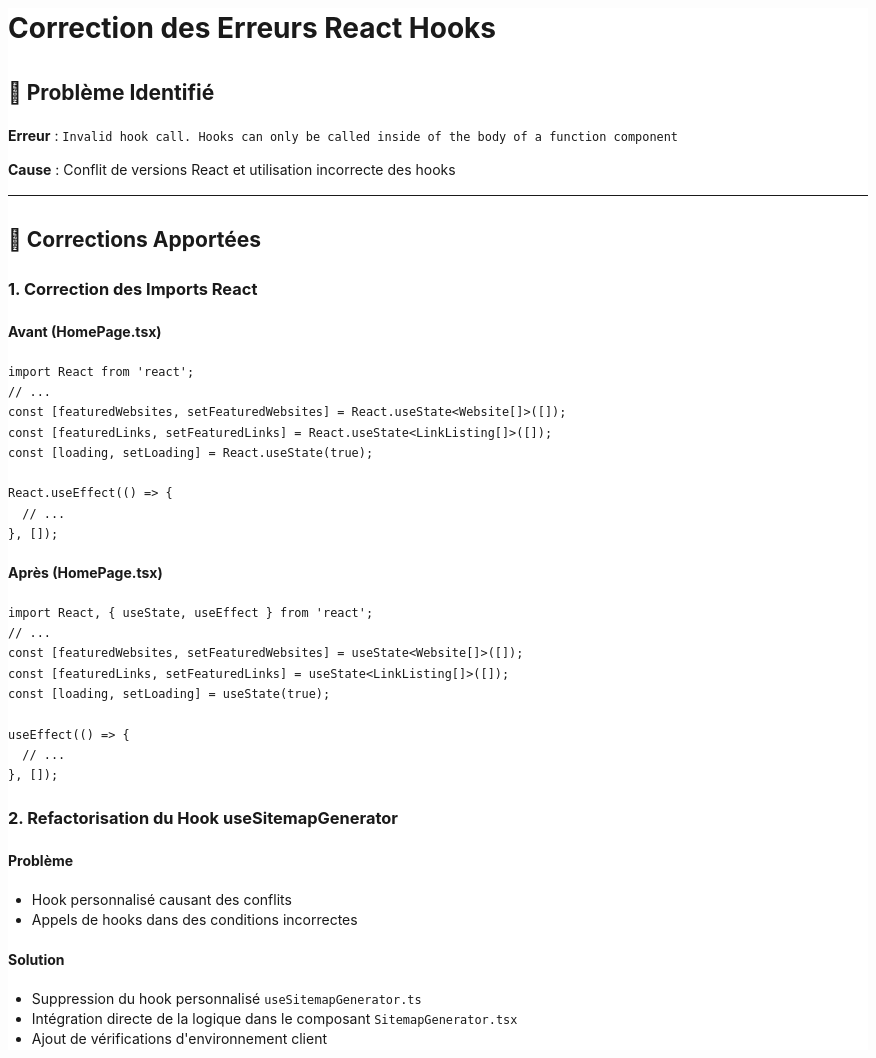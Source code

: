 # Correction des Erreurs React Hooks

## 🐛 **Problème Identifié**

**Erreur** : `Invalid hook call. Hooks can only be called inside of the body of a function component`

**Cause** : Conflit de versions React et utilisation incorrecte des hooks

---

## 🔧 **Corrections Apportées**

### **1. Correction des Imports React**

#### **Avant** (HomePage.tsx)
```tsx
import React from 'react';
// ...
const [featuredWebsites, setFeaturedWebsites] = React.useState<Website[]>([]);
const [featuredLinks, setFeaturedLinks] = React.useState<LinkListing[]>([]);
const [loading, setLoading] = React.useState(true);

React.useEffect(() => {
  // ...
}, []);
```

#### **Après** (HomePage.tsx)
```tsx
import React, { useState, useEffect } from 'react';
// ...
const [featuredWebsites, setFeaturedWebsites] = useState<Website[]>([]);
const [featuredLinks, setFeaturedLinks] = useState<LinkListing[]>([]);
const [loading, setLoading] = useState(true);

useEffect(() => {
  // ...
}, []);
```

### **2. Refactorisation du Hook useSitemapGenerator**

#### **Problème**
- Hook personnalisé causant des conflits
- Appels de hooks dans des conditions incorrectes

#### **Solution**
- Suppression du hook personnalisé `useSitemapGenerator.ts`
- Intégration directe de la logique dans le composant `SitemapGenerator.tsx`
- Ajout de vérifications d'environnement client
